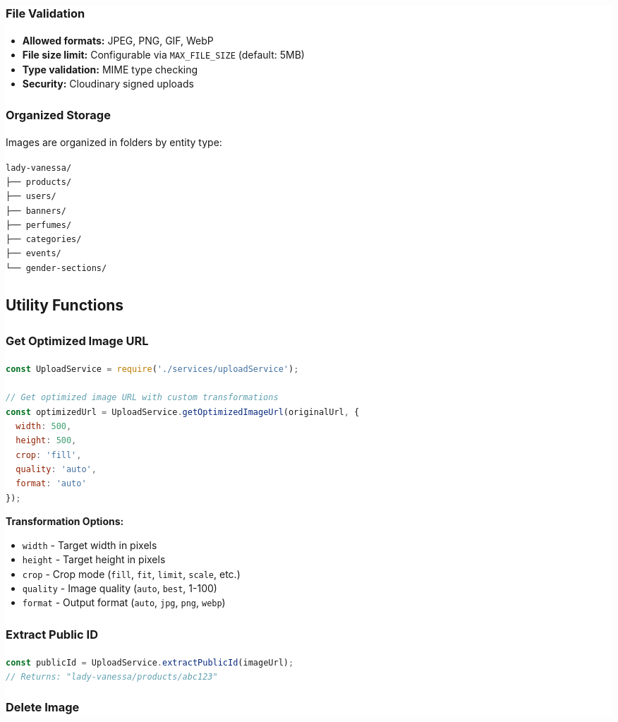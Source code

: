 ### File Validation

- **Allowed formats:** JPEG, PNG, GIF, WebP
- **File size limit:** Configurable via `MAX_FILE_SIZE` (default: 5MB)
- **Type validation:** MIME type checking
- **Security:** Cloudinary signed uploads

### Organized Storage

Images are organized in folders by entity type:
```
lady-vanessa/
├── products/
├── users/
├── banners/
├── perfumes/
├── categories/
├── events/
└── gender-sections/
```

## Utility Functions

### Get Optimized Image URL

```javascript
const UploadService = require('./services/uploadService');

// Get optimized image URL with custom transformations
const optimizedUrl = UploadService.getOptimizedImageUrl(originalUrl, {
  width: 500,
  height: 500,
  crop: 'fill',
  quality: 'auto',
  format: 'auto'
});
```

**Transformation Options:**
- `width` - Target width in pixels
- `height` - Target height in pixels
- `crop` - Crop mode (`fill`, `fit`, `limit`, `scale`, etc.)
- `quality` - Image quality (`auto`, `best`, 1-100)
- `format` - Output format (`auto`, `jpg`, `png`, `webp`)

### Extract Public ID

```javascript
const publicId = UploadService.extractPublicId(imageUrl);
// Returns: "lady-vanessa/products/abc123"
```

### Delete Image
